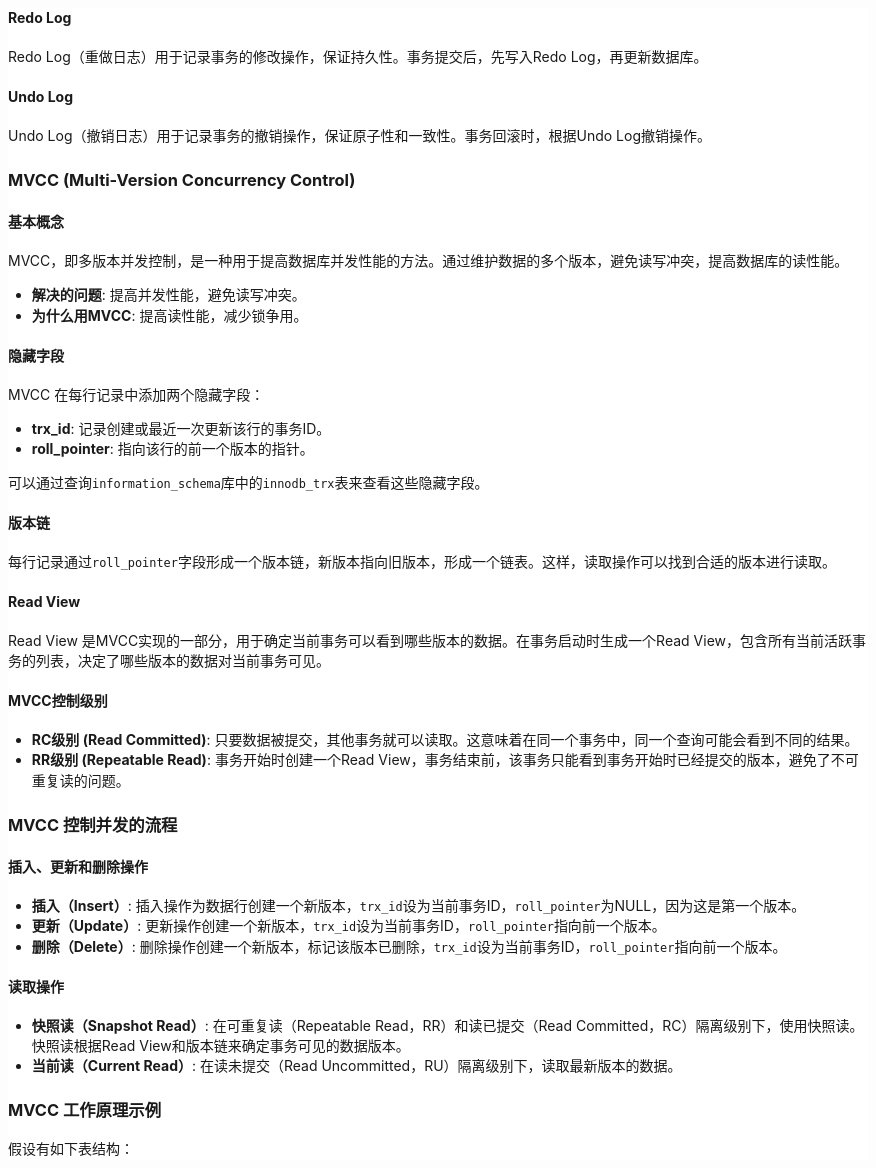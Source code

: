 #### Redo Log

Redo Log（重做日志）用于记录事务的修改操作，保证持久性。事务提交后，先写入Redo Log，再更新数据库。

#### Undo Log

Undo Log（撤销日志）用于记录事务的撤销操作，保证原子性和一致性。事务回滚时，根据Undo Log撤销操作。

### MVCC (Multi-Version Concurrency Control)

#### 基本概念

MVCC，即多版本并发控制，是一种用于提高数据库并发性能的方法。通过维护数据的多个版本，避免读写冲突，提高数据库的读性能。

- **解决的问题**: 提高并发性能，避免读写冲突。
- **为什么用MVCC**: 提高读性能，减少锁争用。

#### 隐藏字段

MVCC 在每行记录中添加两个隐藏字段：

- **trx_id**: 记录创建或最近一次更新该行的事务ID。
- **roll_pointer**: 指向该行的前一个版本的指针。

可以通过查询`information_schema`库中的`innodb_trx`表来查看这些隐藏字段。

#### 版本链

每行记录通过`roll_pointer`字段形成一个版本链，新版本指向旧版本，形成一个链表。这样，读取操作可以找到合适的版本进行读取。

#### Read View

Read View 是MVCC实现的一部分，用于确定当前事务可以看到哪些版本的数据。在事务启动时生成一个Read View，包含所有当前活跃事务的列表，决定了哪些版本的数据对当前事务可见。

#### MVCC控制级别

- **RC级别 (Read Committed)**: 只要数据被提交，其他事务就可以读取。这意味着在同一个事务中，同一个查询可能会看到不同的结果。
- **RR级别 (Repeatable Read)**: 事务开始时创建一个Read View，事务结束前，该事务只能看到事务开始时已经提交的版本，避免了不可重复读的问题。

### MVCC 控制并发的流程

#### 插入、更新和删除操作

- **插入（Insert）**: 插入操作为数据行创建一个新版本，`trx_id`设为当前事务ID，`roll_pointer`为NULL，因为这是第一个版本。
- **更新（Update）**: 更新操作创建一个新版本，`trx_id`设为当前事务ID，`roll_pointer`指向前一个版本。
- **删除（Delete）**: 删除操作创建一个新版本，标记该版本已删除，`trx_id`设为当前事务ID，`roll_pointer`指向前一个版本。

#### 读取操作

- **快照读（Snapshot Read）**: 在可重复读（Repeatable Read，RR）和读已提交（Read Committed，RC）隔离级别下，使用快照读。快照读根据Read View和版本链来确定事务可见的数据版本。
- **当前读（Current Read）**: 在读未提交（Read Uncommitted，RU）隔离级别下，读取最新版本的数据。

### MVCC 工作原理示例

假设有如下表结构：
